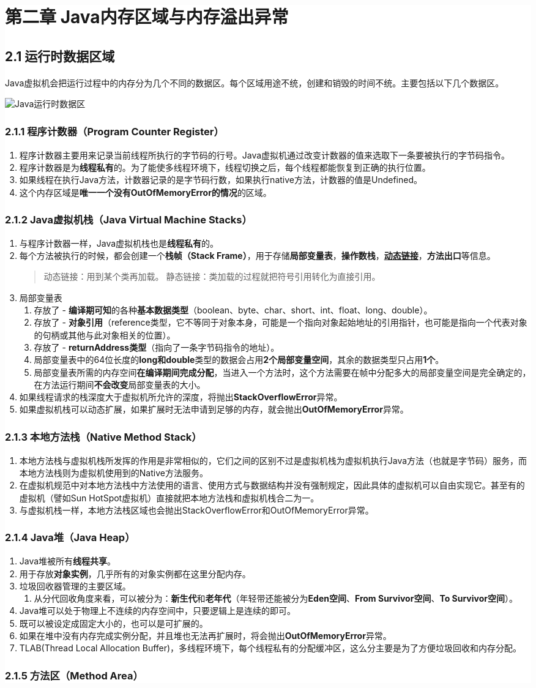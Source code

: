 # 第二章 Java内存区域与内存溢出异常

## 2.1 运行时数据区域

Java虚拟机会把运行过程中的内存分为几个不同的数据区。每个区域用途不统，创建和销毁的时间不统。主要包括以下几个数据区。

![Java运行时数据区](https://ws1.sinaimg.cn/large/006tNc79ly1fmk5v19cmvj30g20anq3y.jpg "Java运行时数据区")

### 2.1.1 程序计数器（Program Counter Register）

1. 程序计数器主要用来记录当前线程所执行的字节码的行号。Java虚拟机通过改变计数器的值来选取下一条要被执行的字节码指令。
2. 程序计数器是为**线程私有**的。为了能使多线程环境下，线程切换之后，每个线程都能恢复到正确的执行位置。
3. 如果线程在执行Java方法，计数器记录的是字节码行数，如果执行native方法，计数器的值是Undefined。
4. 这个内存区域是**唯一一个没有OutOfMemoryError的情况**的区域。

### 2.1.2 Java虚拟机栈（Java Virtual Machine Stacks）

1. 与程序计数器一样，Java虚拟机栈也是**线程私有**的。
2. 每个方法被执行的时候，都会创建一个**栈帧（Stack Frame）**，用于存储**局部变量表**，**操作数栈**，**[动态链接](https://blog.csdn.net/championhengyi/article/details/78760590 "即用到某个类再加载进内存")**，**方法出口**等信息。
    >动态链接：用到某个类再加载。
    >静态链接：类加载的过程就把符号引用转化为直接引用。
3. 局部变量表
    1. 存放了 - **编译期可知**的各种**基本数据类型**（boolean、byte、char、short、int、float、long、double）。
    2. 存放了 - **对象引用**（reference类型，它不等同于对象本身，可能是一个指向对象起始地址的引用指针，也可能是指向一个代表对象的句柄或其他与此对象相关的位置）。
    3. 存放了 - **returnAddress类型**（指向了一条字节码指令的地址）。
    4. 局部变量表中的64位长度的**long和double**类型的数据会占用**2个局部变量空间**，其余的数据类型只占用**1个**。
    5. 局部变量表所需的内存空间**在编译期间完成分配**，当进入一个方法时，这个方法需要在帧中分配多大的局部变量空间是完全确定的，在方法运行期间**不会改变**局部变量表的大小。
4. 如果线程请求的栈深度大于虚拟机所允许的深度，将抛出**StackOverflowError**异常。
5. 如果虚拟机栈可以动态扩展，如果扩展时无法申请到足够的内存，就会抛出**OutOfMemoryError**异常。

### 2.1.3 本地方法栈（Native Method Stack）

1. 本地方法栈与虚拟机栈所发挥的作用是非常相似的，它们之间的区别不过是虚拟机栈为虚拟机执行Java方法（也就是字节码）服务，而本地方法栈则为虚拟机使用到的Native方法服务。
2. 在虚拟机规范中对本地方法栈中方法使用的语言、使用方式与数据结构并没有强制规定，因此具体的虚拟机可以自由实现它。甚至有的虚拟机（譬如Sun HotSpot虚拟机）直接就把本地方法栈和虚拟机栈合二为一。
3. 与虚拟机栈一样，本地方法栈区域也会抛出StackOverflowError和OutOfMemoryError异常。

### 2.1.4 Java堆（Java Heap）

1. Java堆被所有**线程共享**。
2. 用于存放**对象实例**，几乎所有的对象实例都在这里分配内存。
3. 垃圾回收器管理的主要区域。
    1. 从分代回收角度来看，可以被分为：**新生代**和**老年代**（年轻带还能被分为**Eden空间**、**From Survivor空间**、**To Survivor空间**）。  
4. Java堆可以处于物理上不连续的内存空间中，只要逻辑上是连续的即可。
5. 既可以被设定成固定大小的，也可以是可扩展的。
6. 如果在堆中没有内存完成实例分配，并且堆也无法再扩展时，将会抛出**OutOfMemoryError**异常。
7. TLAB(Thread Local Allocation Buffer)，多线程环境下，每个线程私有的分配缓冲区，这么分主要是为了方便垃圾回收和内存分配。

### 2.1.5 方法区（Method Area）
